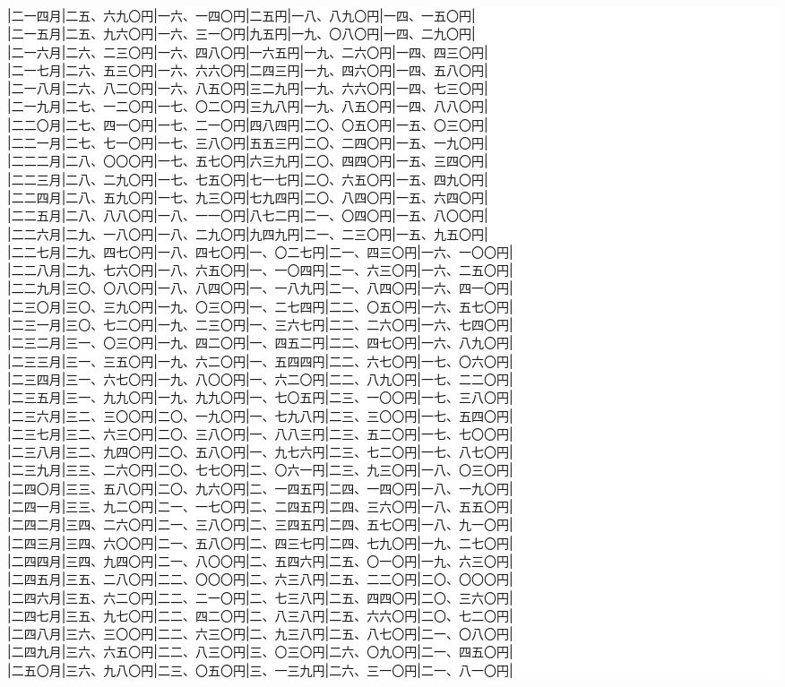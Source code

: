 |二一四月|二五、六九〇円|一六、一四〇円|二五円|一八、八九〇円|一四、一五〇円|  
|二一五月|二五、九六〇円|一六、三一〇円|九五円|一九、〇八〇円|一四、二九〇円|  
|二一六月|二六、二三〇円|一六、四八〇円|一六五円|一九、二六〇円|一四、四三〇円|  
|二一七月|二六、五三〇円|一六、六六〇円|二四三円|一九、四六〇円|一四、五八〇円|  
|二一八月|二六、八二〇円|一六、八五〇円|三二九円|一九、六六〇円|一四、七三〇円|  
|二一九月|二七、一二〇円|一七、〇二〇円|三九八円|一九、八五〇円|一四、八八〇円|  
|二二〇月|二七、四一〇円|一七、二一〇円|四八四円|二〇、〇五〇円|一五、〇三〇円|  
|二二一月|二七、七一〇円|一七、三八〇円|五五三円|二〇、二四〇円|一五、一九〇円|  
|二二二月|二八、〇〇〇円|一七、五七〇円|六三九円|二〇、四四〇円|一五、三四〇円|  
|二二三月|二八、二九〇円|一七、七五〇円|七一七円|二〇、六五〇円|一五、四九〇円|  
|二二四月|二八、五九〇円|一七、九三〇円|七九四円|二〇、八四〇円|一五、六四〇円|  
|二二五月|二八、八八〇円|一八、一一〇円|八七二円|二一、〇四〇円|一五、八〇〇円|  
|二二六月|二九、一八〇円|一八、二九〇円|九四九円|二一、二三〇円|一五、九五〇円|  
|二二七月|二九、四七〇円|一八、四七〇円|一、〇二七円|二一、四三〇円|一六、一〇〇円|  
|二二八月|二九、七六〇円|一八、六五〇円|一、一〇四円|二一、六三〇円|一六、二五〇円|  
|二二九月|三〇、〇八〇円|一八、八四〇円|一、一八九円|二一、八四〇円|一六、四一〇円|  
|二三〇月|三〇、三九〇円|一九、〇三〇円|一、二七四円|二二、〇五〇円|一六、五七〇円|  
|二三一月|三〇、七二〇円|一九、二三〇円|一、三六七円|二二、二六〇円|一六、七四〇円|  
|二三二月|三一、〇三〇円|一九、四二〇円|一、四五二円|二二、四七〇円|一六、八九〇円|  
|二三三月|三一、三五〇円|一九、六二〇円|一、五四四円|二二、六七〇円|一七、〇六〇円|  
|二三四月|三一、六七〇円|一九、八〇〇円|一、六二〇円|二二、八九〇円|一七、二二〇円|  
|二三五月|三一、九九〇円|一九、九九〇円|一、七〇五円|二三、一〇〇円|一七、三八〇円|  
|二三六月|三二、三〇〇円|二〇、一九〇円|一、七九八円|二三、三〇〇円|一七、五四〇円|  
|二三七月|三二、六三〇円|二〇、三八〇円|一、八八三円|二三、五二〇円|一七、七〇〇円|  
|二三八月|三二、九四〇円|二〇、五八〇円|一、九七六円|二三、七二〇円|一七、八七〇円|  
|二三九月|三三、二六〇円|二〇、七七〇円|二、〇六一円|二三、九三〇円|一八、〇三〇円|  
|二四〇月|三三、五八〇円|二〇、九六〇円|二、一四五円|二四、一四〇円|一八、一九〇円|  
|二四一月|三三、九二〇円|二一、一七〇円|二、二四五円|二四、三六〇円|一八、五五〇円|  
|二四二月|三四、二六〇円|二一、三八〇円|二、三四五円|二四、五七〇円|一八、九一〇円|  
|二四三月|三四、六〇〇円|二一、五八〇円|二、四三七円|二四、七九〇円|一九、二七〇円|  
|二四四月|三四、九四〇円|二一、八〇〇円|二、五四六円|二五、〇一〇円|一九、六三〇円|  
|二四五月|三五、二八〇円|二二、〇〇〇円|二、六三八円|二五、二二〇円|二〇、〇〇〇円|  
|二四六月|三五、六二〇円|二二、二一〇円|二、七三八円|二五、四四〇円|二〇、三六〇円|  
|二四七月|三五、九七〇円|二二、四二〇円|二、八三八円|二五、六六〇円|二〇、七二〇円|  
|二四八月|三六、三〇〇円|二二、六三〇円|二、九三八円|二五、八七〇円|二一、〇八〇円|  
|二四九月|三六、六五〇円|二二、八三〇円|三、〇三〇円|二六、〇九〇円|二一、四五〇円|  
|二五〇月|三六、九八〇円|二三、〇五〇円|三、一三九円|二六、三一〇円|二一、八一〇円|  